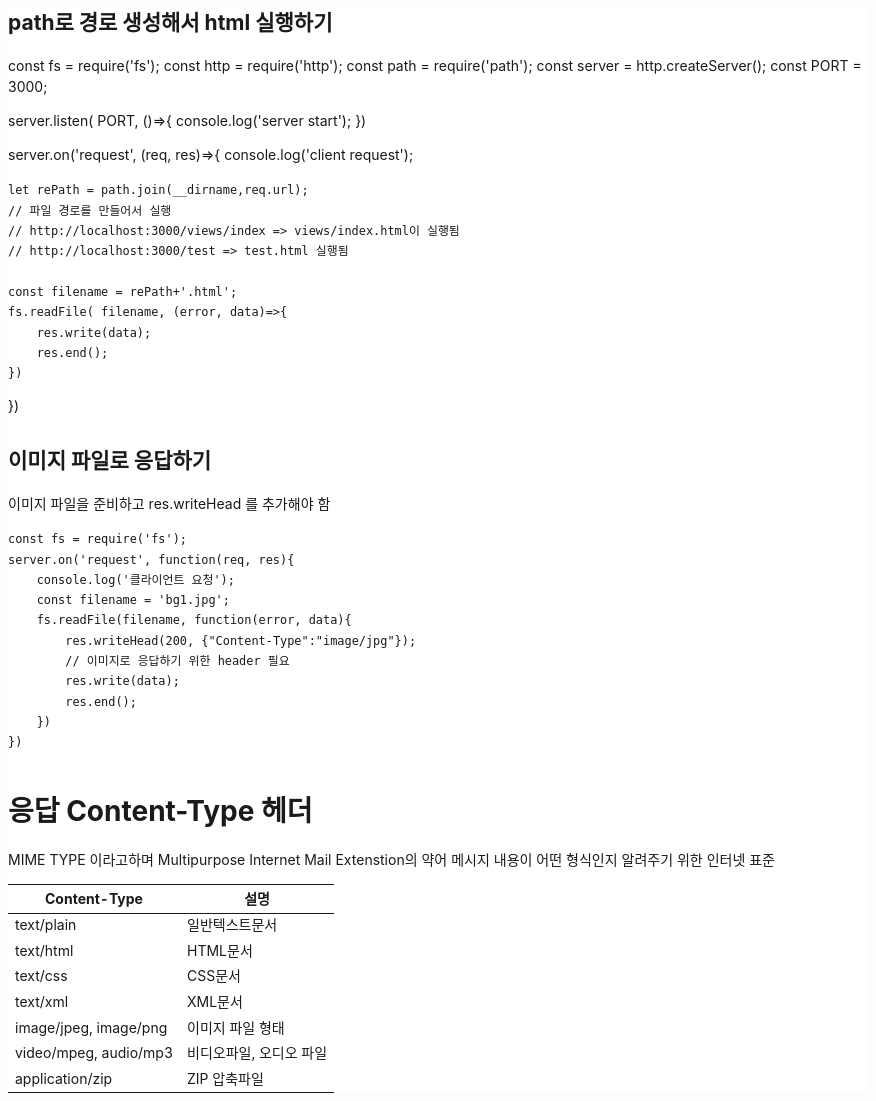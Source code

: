 ## path로 경로 생성해서 html 실행하기 
const fs = require('fs');
const http = require('http');
const path = require('path');
const server = http.createServer();
const PORT = 3000;

server.listen( PORT, ()=>{
    console.log('server start');
})

server.on('request', (req, res)=>{
    console.log('client request');
    
    let rePath = path.join(__dirname,req.url);
    // 파일 경로를 만들어서 실행 
    // http://localhost:3000/views/index => views/index.html이 실행됨 
    // http://localhost:3000/test => test.html 실행됨 
    
    const filename = rePath+'.html';
    fs.readFile( filename, (error, data)=>{
        res.write(data);
        res.end();
    })
})

## 이미지 파일로 응답하기 
이미지 파일을 준비하고 res.writeHead 를 추가해야 함 

```
const fs = require('fs');
server.on('request', function(req, res){
    console.log('클라이언트 요청');
    const filename = 'bg1.jpg';
    fs.readFile(filename, function(error, data){
        res.writeHead(200, {"Content-Type":"image/jpg"});
        // 이미지로 응답하기 위한 header 필요
        res.write(data);
        res.end();
    })
})
```

# 응답 Content-Type 헤더 
MIME TYPE 이라고하며 Multipurpose Internet Mail Extenstion의 약어
메시지 내용이 어떤 형식인지 알려주기 위한 인터넷 표준

|Content-Type |설명|
|---|---|
|text/plain|일반텍스트문서|
|text/html|HTML문서|
|text/css|CSS문서|
|text/xml|XML문서|
|image/jpeg, image/png|이미지 파일 형태|
|video/mpeg, audio/mp3| 비디오파일, 오디오 파일|
|application/zip|ZIP 압축파일|
